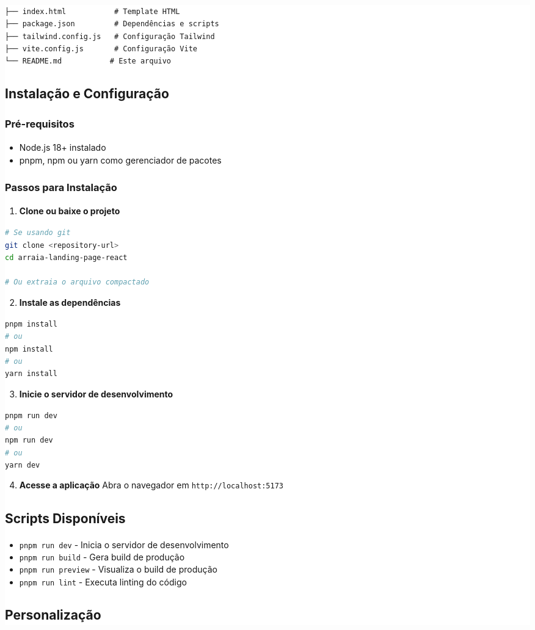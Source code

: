 ```
├── index.html           # Template HTML
├── package.json         # Dependências e scripts
├── tailwind.config.js   # Configuração Tailwind
├── vite.config.js       # Configuração Vite
└── README.md           # Este arquivo
```

## Instalação e Configuração

### Pré-requisitos
- Node.js 18+ instalado
- pnpm, npm ou yarn como gerenciador de pacotes

### Passos para Instalação

1. **Clone ou baixe o projeto**
```bash
# Se usando git
git clone <repository-url>
cd arraia-landing-page-react

# Ou extraia o arquivo compactado
```

2. **Instale as dependências**
```bash
pnpm install
# ou
npm install
# ou
yarn install
```

3. **Inicie o servidor de desenvolvimento**
```bash
pnpm run dev
# ou
npm run dev
# ou
yarn dev
```

4. **Acesse a aplicação**
Abra o navegador em `http://localhost:5173`

## Scripts Disponíveis

- `pnpm run dev` - Inicia o servidor de desenvolvimento
- `pnpm run build` - Gera build de produção
- `pnpm run preview` - Visualiza o build de produção
- `pnpm run lint` - Executa linting do código

## Personalização
